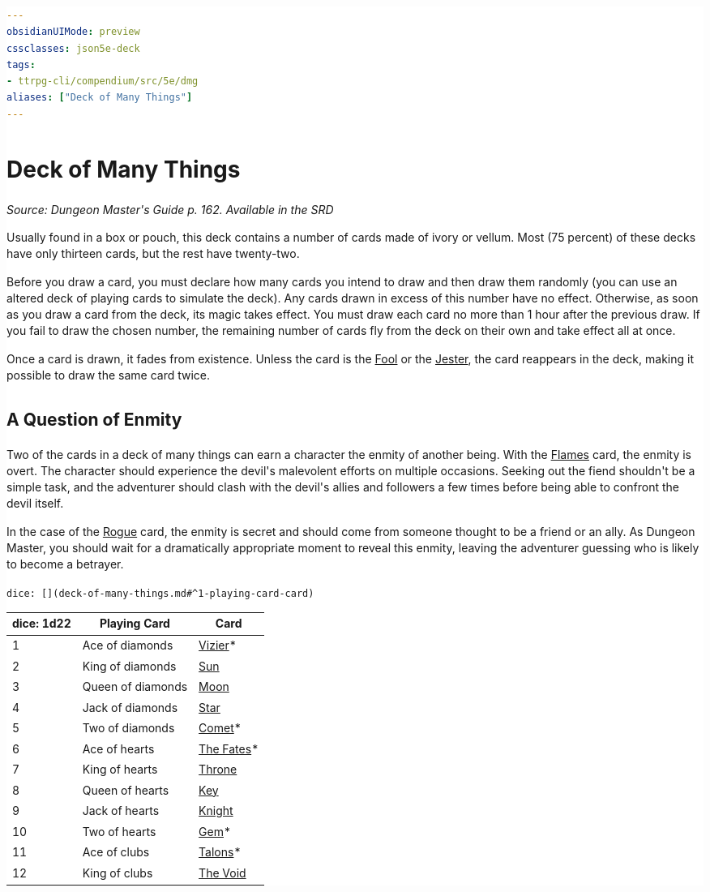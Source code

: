 ```yaml
---
obsidianUIMode: preview
cssclasses: json5e-deck
tags:
- ttrpg-cli/compendium/src/5e/dmg
aliases: ["Deck of Many Things"]
---
```

# Deck of Many Things
*Source: Dungeon Master's Guide p. 162. Available in the <span title='Systems Reference Document (5.1)'>SRD</span>*  

Usually found in a box or pouch, this deck contains a number of cards made of ivory or vellum. Most (75 percent) of these decks have only thirteen cards, but the rest have twenty-two.

Before you draw a card, you must declare how many cards you intend to draw and then draw them randomly (you can use an altered deck of playing cards to simulate the deck). Any cards drawn in excess of this number have no effect. Otherwise, as soon as you draw a card from the deck, its magic takes effect. You must draw each card no more than 1 hour after the previous draw. If you fail to draw the chosen number, the remaining number of cards fly from the deck on their own and take effect all at once.

Once a card is drawn, it fades from existence. Unless the card is the [Fool](3-Mechanics/CLI/decks/deck-of-many-things.md#Fool) or the [Jester](3-Mechanics/CLI/decks/deck-of-many-things.md#Jester), the card reappears in the deck, making it possible to draw the same card twice.

## A Question of Enmity

Two of the cards in a deck of many things can earn a character the enmity of another being. With the [Flames](3-Mechanics/CLI/decks/deck-of-many-things.md#Flames) card, the enmity is overt. The character should experience the devil's malevolent efforts on multiple occasions. Seeking out the fiend shouldn't be a simple task, and the adventurer should clash with the devil's allies and followers a few times before being able to confront the devil itself.

In the case of the [Rogue](3-Mechanics/CLI/decks/deck-of-many-things.md#Rogue) card, the enmity is secret and should come from someone thought to be a friend or an ally. As Dungeon Master, you should wait for a dramatically appropriate moment to reveal this enmity, leaving the adventurer guessing who is likely to become a betrayer.

`dice: [](deck-of-many-things.md#^1-playing-card-card)`

| dice: 1d22 | Playing Card | Card |
|------------|--------------|------|
| 1 | Ace of diamonds | [Vizier](3-Mechanics/CLI/decks/deck-of-many-things.md#Vizier)* |
| 2 | King of diamonds | [Sun](3-Mechanics/CLI/decks/deck-of-many-things.md#Sun) |
| 3 | Queen of diamonds | [Moon](3-Mechanics/CLI/decks/deck-of-many-things.md#Moon) |
| 4 | Jack of diamonds | [Star](3-Mechanics/CLI/decks/deck-of-many-things.md#Star) |
| 5 | Two of diamonds | [Comet](3-Mechanics/CLI/decks/deck-of-many-things.md#Comet)* |
| 6 | Ace of hearts | [The Fates](3-Mechanics/CLI/decks/deck-of-many-things.md#The%20Fates)* |
| 7 | King of hearts | [Throne](3-Mechanics/CLI/decks/deck-of-many-things.md#Throne) |
| 8 | Queen of hearts | [Key](3-Mechanics/CLI/decks/deck-of-many-things.md#Key) |
| 9 | Jack of hearts | [Knight](3-Mechanics/CLI/decks/deck-of-many-things.md#Knight) |
| 10 | Two of hearts | [Gem](3-Mechanics/CLI/decks/deck-of-many-things.md#Gem)* |
| 11 | Ace of clubs | [Talons](3-Mechanics/CLI/decks/deck-of-many-things.md#Talons)* |
| 12 | King of clubs | [The Void](3-Mechanics/CLI/decks/deck-of-many-things.md#The%20Void) |